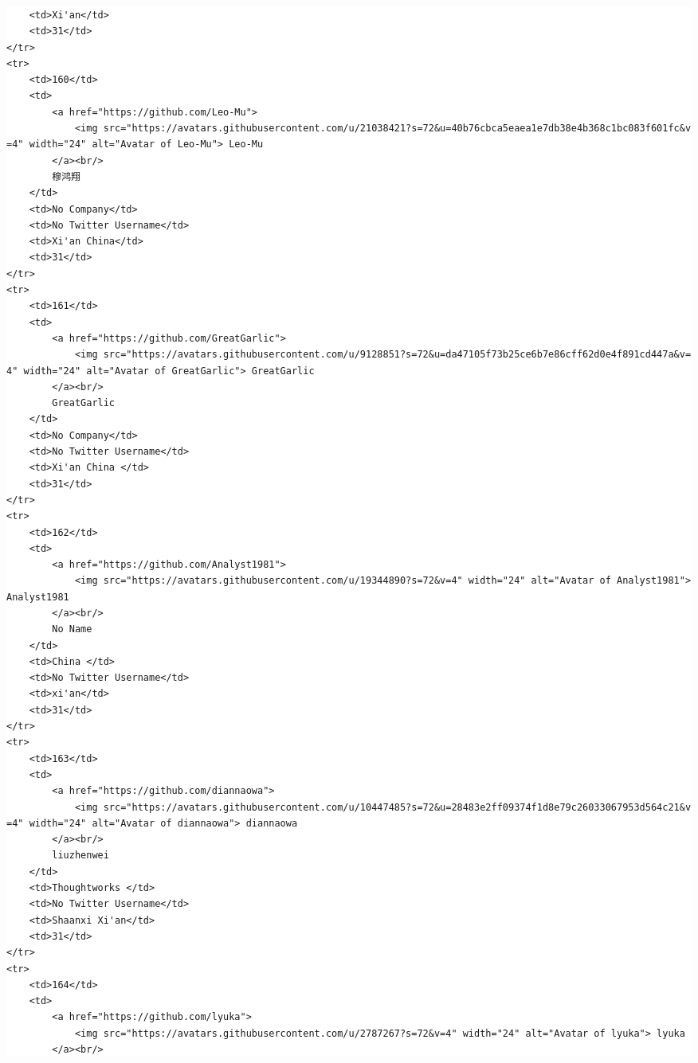 		<td>Xi'an</td>
		<td>31</td>
	</tr>
	<tr>
		<td>160</td>
		<td>
			<a href="https://github.com/Leo-Mu">
				<img src="https://avatars.githubusercontent.com/u/21038421?s=72&u=40b76cbca5eaea1e7db38e4b368c1bc083f601fc&v=4" width="24" alt="Avatar of Leo-Mu"> Leo-Mu
			</a><br/>
			穆鸿翔
		</td>
		<td>No Company</td>
		<td>No Twitter Username</td>
		<td>Xi'an China</td>
		<td>31</td>
	</tr>
	<tr>
		<td>161</td>
		<td>
			<a href="https://github.com/GreatGarlic">
				<img src="https://avatars.githubusercontent.com/u/9128851?s=72&u=da47105f73b25ce6b7e86cff62d0e4f891cd447a&v=4" width="24" alt="Avatar of GreatGarlic"> GreatGarlic
			</a><br/>
			GreatGarlic
		</td>
		<td>No Company</td>
		<td>No Twitter Username</td>
		<td>Xi'an China </td>
		<td>31</td>
	</tr>
	<tr>
		<td>162</td>
		<td>
			<a href="https://github.com/Analyst1981">
				<img src="https://avatars.githubusercontent.com/u/19344890?s=72&v=4" width="24" alt="Avatar of Analyst1981"> Analyst1981
			</a><br/>
			No Name
		</td>
		<td>China </td>
		<td>No Twitter Username</td>
		<td>xi'an</td>
		<td>31</td>
	</tr>
	<tr>
		<td>163</td>
		<td>
			<a href="https://github.com/diannaowa">
				<img src="https://avatars.githubusercontent.com/u/10447485?s=72&u=28483e2ff09374f1d8e79c26033067953d564c21&v=4" width="24" alt="Avatar of diannaowa"> diannaowa
			</a><br/>
			liuzhenwei
		</td>
		<td>Thoughtworks </td>
		<td>No Twitter Username</td>
		<td>Shaanxi Xi'an</td>
		<td>31</td>
	</tr>
	<tr>
		<td>164</td>
		<td>
			<a href="https://github.com/lyuka">
				<img src="https://avatars.githubusercontent.com/u/2787267?s=72&v=4" width="24" alt="Avatar of lyuka"> lyuka
			</a><br/>